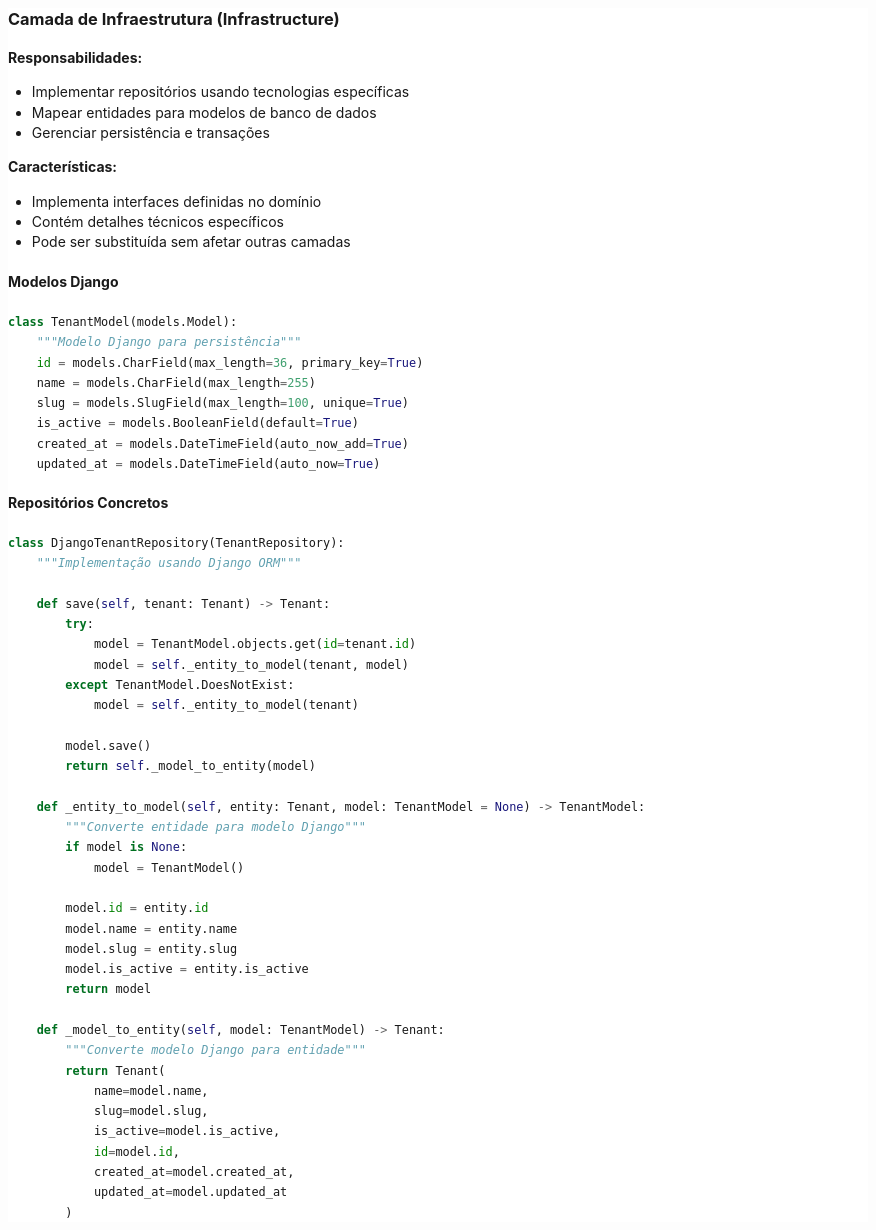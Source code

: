 ### Camada de Infraestrutura (Infrastructure)

**Responsabilidades:**
- Implementar repositórios usando tecnologias específicas
- Mapear entidades para modelos de banco de dados
- Gerenciar persistência e transações

**Características:**
- Implementa interfaces definidas no domínio
- Contém detalhes técnicos específicos
- Pode ser substituída sem afetar outras camadas

#### Modelos Django

```python
class TenantModel(models.Model):
    """Modelo Django para persistência"""
    id = models.CharField(max_length=36, primary_key=True)
    name = models.CharField(max_length=255)
    slug = models.SlugField(max_length=100, unique=True)
    is_active = models.BooleanField(default=True)
    created_at = models.DateTimeField(auto_now_add=True)
    updated_at = models.DateTimeField(auto_now=True)
```

#### Repositórios Concretos

```python
class DjangoTenantRepository(TenantRepository):
    """Implementação usando Django ORM"""
    
    def save(self, tenant: Tenant) -> Tenant:
        try:
            model = TenantModel.objects.get(id=tenant.id)
            model = self._entity_to_model(tenant, model)
        except TenantModel.DoesNotExist:
            model = self._entity_to_model(tenant)
        
        model.save()
        return self._model_to_entity(model)
    
    def _entity_to_model(self, entity: Tenant, model: TenantModel = None) -> TenantModel:
        """Converte entidade para modelo Django"""
        if model is None:
            model = TenantModel()
        
        model.id = entity.id
        model.name = entity.name
        model.slug = entity.slug
        model.is_active = entity.is_active
        return model
    
    def _model_to_entity(self, model: TenantModel) -> Tenant:
        """Converte modelo Django para entidade"""
        return Tenant(
            name=model.name,
            slug=model.slug,
            is_active=model.is_active,
            id=model.id,
            created_at=model.created_at,
            updated_at=model.updated_at
        )
```
